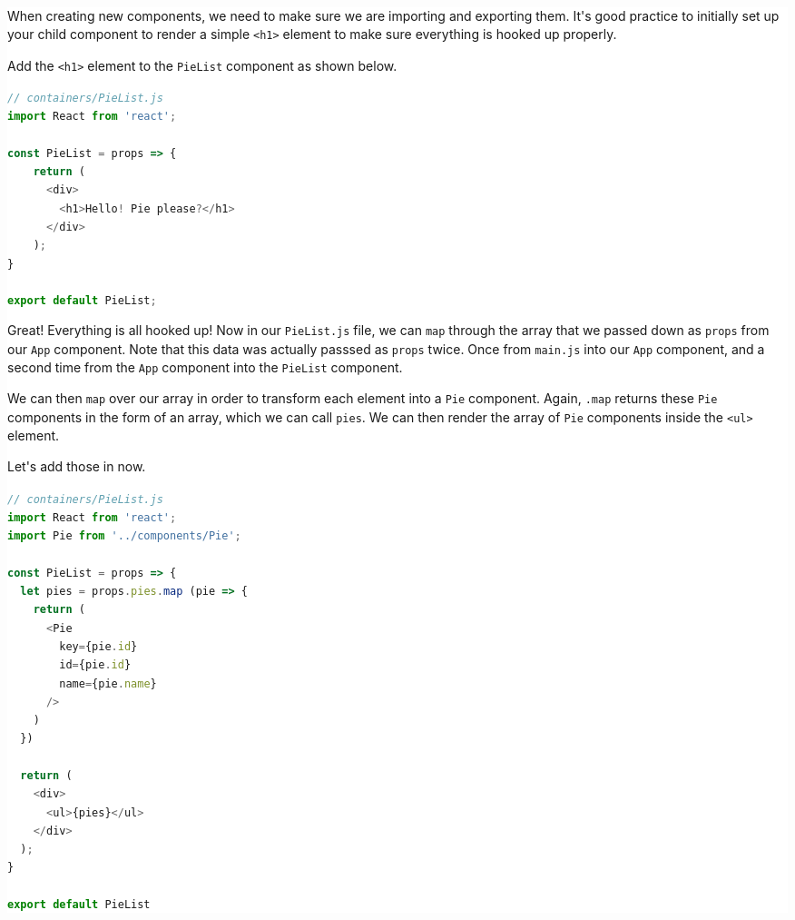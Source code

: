 When creating new components, we need to make sure we are importing and exporting them. It's good practice to initially set up your child component to render a simple `<h1>` element to make sure everything is hooked up properly.

Add the `<h1>` element to the `PieList` component as shown below.

```javascript
// containers/PieList.js
import React from 'react';

const PieList = props => {
    return (
      <div>
        <h1>Hello! Pie please?</h1>
      </div>
    );
}

export default PieList;
```

Great! Everything is all hooked up! Now in our `PieList.js` file, we can `map` through the array that we passed down as `props` from our `App` component. Note that this data was actually passsed as `props` twice. Once from `main.js` into our `App` component, and a second time from the `App` component into the `PieList` component.

We can then `map` over our array in order to transform each element into a `Pie` component. Again, `.map` returns these `Pie` components in the form of an array, which we can call `pies`. We can then render the array of `Pie` components inside the `<ul>` element.

Let's add those in now.

```javascript
// containers/PieList.js
import React from 'react';
import Pie from '../components/Pie';

const PieList = props => {
  let pies = props.pies.map (pie => {
    return (
      <Pie
        key={pie.id}
        id={pie.id}
        name={pie.name}
      />
    )
  })

  return (
    <div>
      <ul>{pies}</ul>
    </div>
  );
}

export default PieList
```
